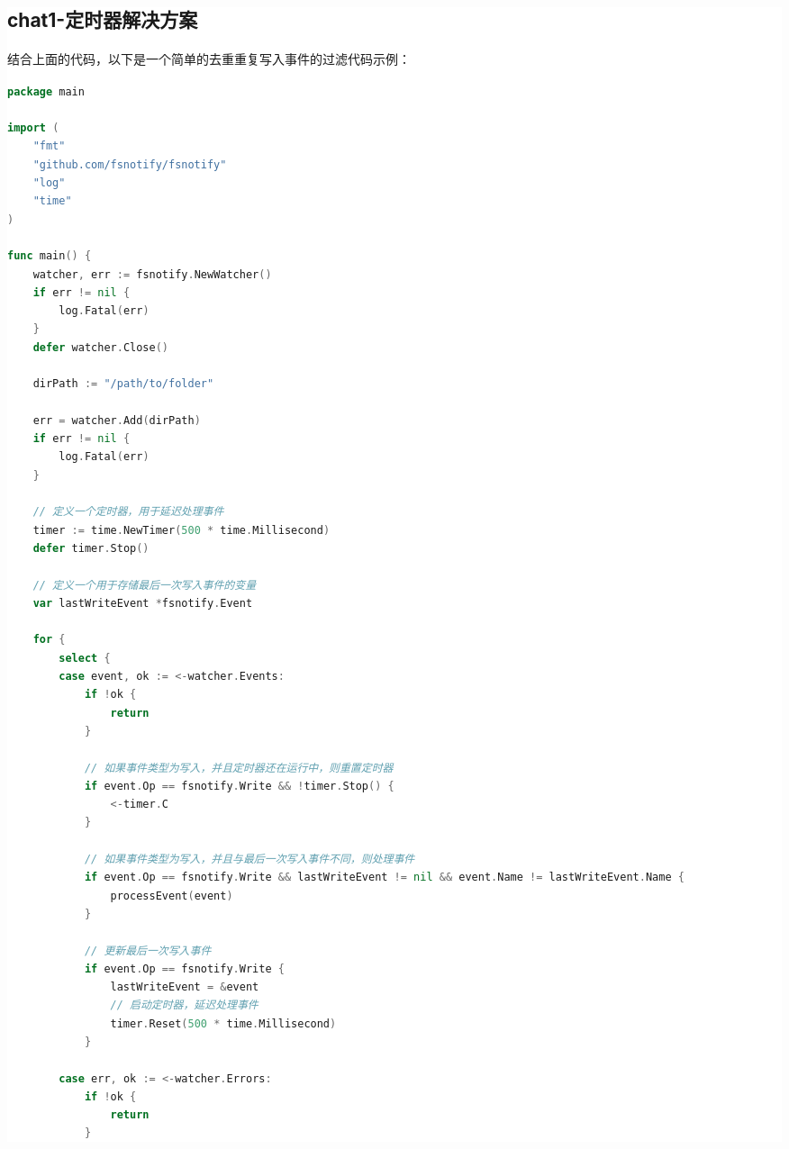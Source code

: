 ## chat1-定时器解决方案

结合上面的代码，以下是一个简单的去重重复写入事件的过滤代码示例：

```go
package main

import (
	"fmt"
	"github.com/fsnotify/fsnotify"
	"log"
	"time"
)

func main() {
	watcher, err := fsnotify.NewWatcher()
	if err != nil {
		log.Fatal(err)
	}
	defer watcher.Close()

	dirPath := "/path/to/folder"

	err = watcher.Add(dirPath)
	if err != nil {
		log.Fatal(err)
	}

	// 定义一个定时器，用于延迟处理事件
	timer := time.NewTimer(500 * time.Millisecond)
	defer timer.Stop()

	// 定义一个用于存储最后一次写入事件的变量
	var lastWriteEvent *fsnotify.Event

	for {
		select {
		case event, ok := <-watcher.Events:
			if !ok {
				return
			}

			// 如果事件类型为写入，并且定时器还在运行中，则重置定时器
			if event.Op == fsnotify.Write && !timer.Stop() {
				<-timer.C
			}

			// 如果事件类型为写入，并且与最后一次写入事件不同，则处理事件
			if event.Op == fsnotify.Write && lastWriteEvent != nil && event.Name != lastWriteEvent.Name {
				processEvent(event)
			}

			// 更新最后一次写入事件
			if event.Op == fsnotify.Write {
				lastWriteEvent = &event
				// 启动定时器，延迟处理事件
				timer.Reset(500 * time.Millisecond)
			}

		case err, ok := <-watcher.Errors:
			if !ok {
				return
			}
```